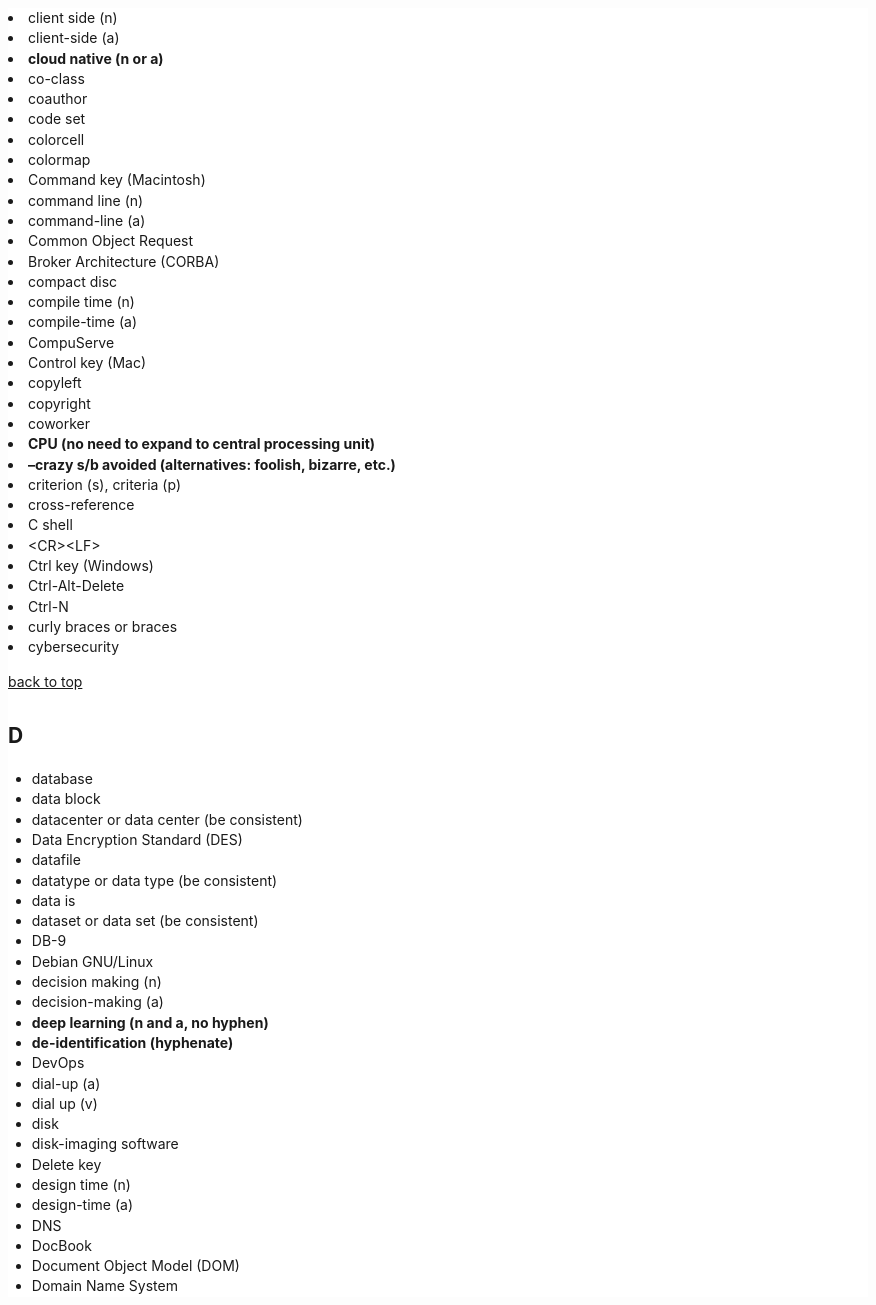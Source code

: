 <li>client side (n)</li>
 <li>client-side (a)</li>
 <li><strong>cloud native (n or a)</strong></li>
 <li>co-class</li>
 <li>coauthor</li>
 <li>code set</li>
 <li>colorcell</li>
 <li>colormap</li>
 <li>Command key (Macintosh)</li>
 <li>command line (n)</li>
 <li>command-line (a)</li>
 <li>Common Object Request</li>
 <li>Broker Architecture (CORBA)</li>
 <li>compact disc</li>
 <li>compile time (n)</li>
 <li>compile-time (a)</li>
 <li>CompuServe</li>
 <li>Control key (Mac)</li>
 <li>copyleft</li>
 <li>copyright</li>
 <li>coworker</li>
 <li><strong>CPU (no need to expand to central processing unit)</strong></li>
 <li><strong>–crazy s/b avoided (alternatives: foolish, bizarre, etc.)</strong></li>
 <li>criterion (s), criteria (p)</li>
 <li>cross-reference</li>
 <li>C shell</li>
 <li>&lt;CR&gt;&lt;LF&gt;</li>
 <li>Ctrl key (Windows)</li>
 <li>Ctrl-Alt-Delete</li>
 <li>Ctrl-N</li>
 <li>curly braces or braces</li>
 <li>cybersecurity</li>
 </ul>

<p><a href="#getting_started">back to top</a></p>

<h2 id="wordlist-D">D</h2>
<ul>
 <li>database</li>
 <li>data block</li>
 <li>datacenter or data center (be consistent)</li>
 <li>Data Encryption Standard (DES)</li>
 <li>datafile</li>
 <li>datatype or data type (be consistent)</li>
 <li>data is</li>
 <li>dataset or data set (be consistent)</li>
 <li>DB-9</li>
 <li>Debian GNU/Linux</li>
 <li>decision making (n)</li>
 <li>decision-making (a)</li>
 <li><strong>deep learning (n and a, no hyphen)</strong></li>
 <li><strong>de-identification (hyphenate)</strong></li>
 <li>DevOps</li>
 <li>dial-up (a)</li>
 <li>dial up (v)</li>
 <li>disk</li>
 <li>disk-imaging software</li>
 <li>Delete key</li>
 <li>design time (n)</li>
 <li>design-time (a)</li>
 <li>DNS</li>
 <li>DocBook</li>
 <li>Document Object Model (DOM)</li>
 <li>Domain Name System</li>